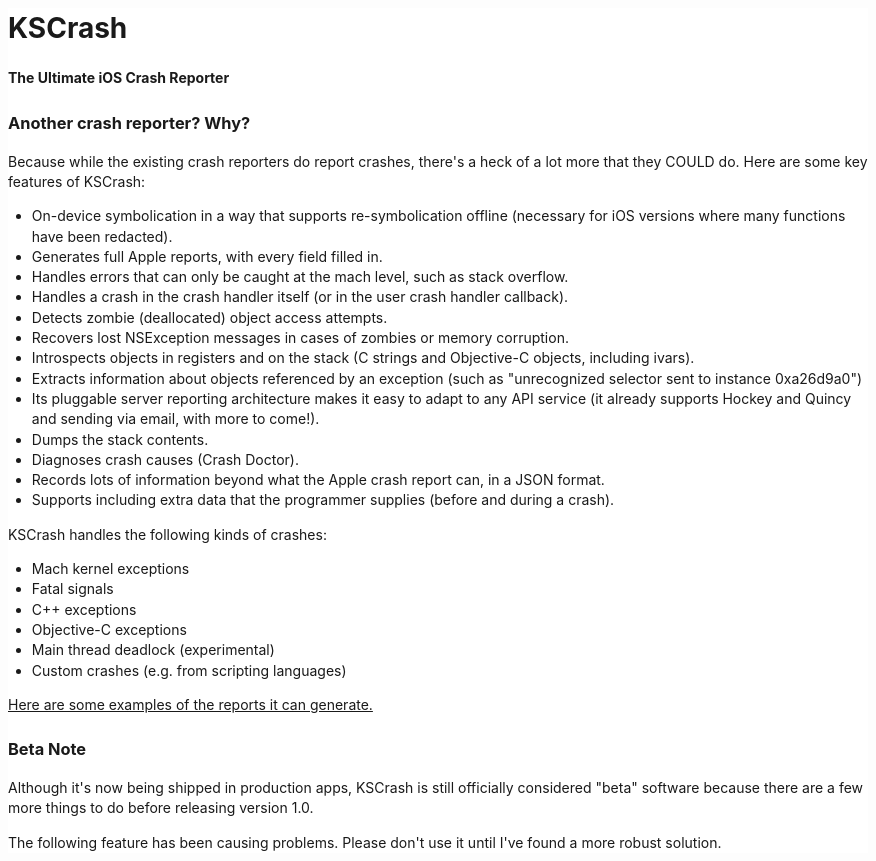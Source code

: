 KSCrash
=======

#### The Ultimate iOS Crash Reporter


### Another crash reporter? Why?

Because while the existing crash reporters do report crashes, there's a heck
of a lot more that they COULD do. Here are some key features of KSCrash:

* On-device symbolication in a way that supports re-symbolication offline
  (necessary for iOS versions where many functions have been redacted).
* Generates full Apple reports, with every field filled in.
* Handles errors that can only be caught at the mach level, such as stack
  overflow.
* Handles a crash in the crash handler itself (or in the user crash handler
  callback).
* Detects zombie (deallocated) object access attempts.
* Recovers lost NSException messages in cases of zombies or memory corruption.
* Introspects objects in registers and on the stack (C strings and Objective-C
  objects, including ivars).
* Extracts information about objects referenced by an exception (such as
  "unrecognized selector sent to instance 0xa26d9a0")
* Its pluggable server reporting architecture makes it easy to adapt to any API
  service (it already supports Hockey and Quincy and sending via email, with
  more to come!).
* Dumps the stack contents.
* Diagnoses crash causes (Crash Doctor).
* Records lots of information beyond what the Apple crash report can, in a JSON
  format.
* Supports including extra data that the programmer supplies (before and during
  a crash).

KSCrash handles the following kinds of crashes:

* Mach kernel exceptions
* Fatal signals
* C++ exceptions
* Objective-C exceptions
* Main thread deadlock (experimental)
* Custom crashes (e.g. from scripting languages)

[Here are some examples of the reports it can generate.](https://github.com/kstenerud/KSCrash/tree/master/Example-Reports/_README.md)


### Beta Note

Although it's now being shipped in production apps, KSCrash is still
officially considered "beta" software because there are a few more
things to do before releasing version 1.0.

The following feature has been causing problems. Please don't use it until
I've found a more robust solution.
